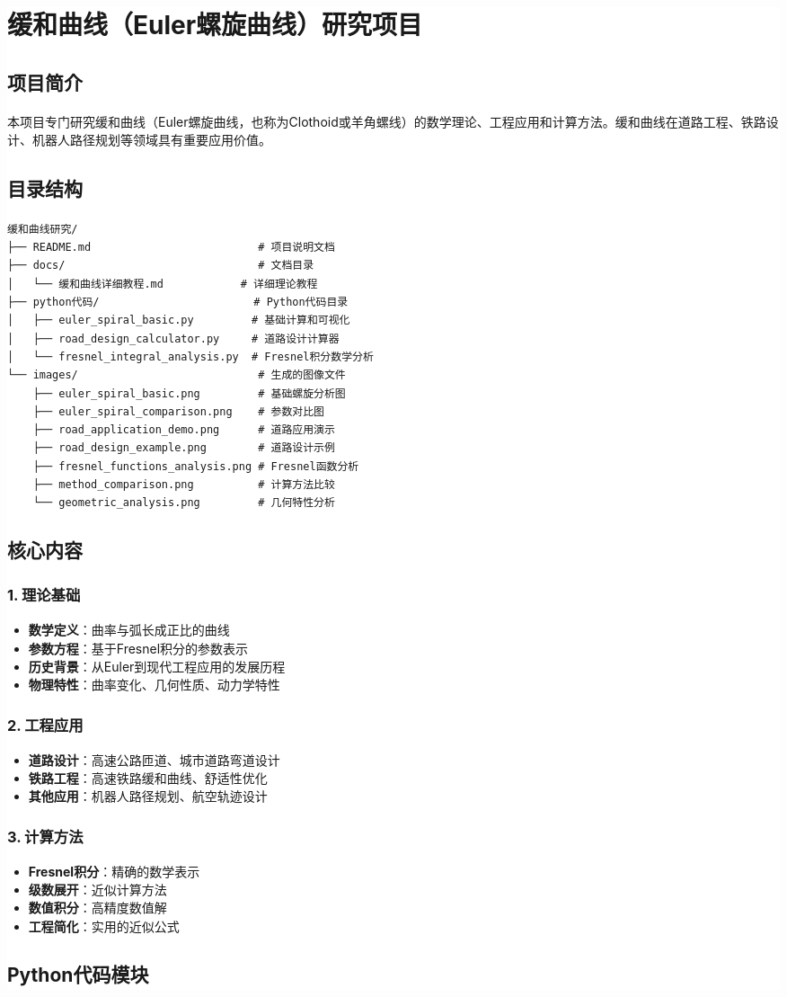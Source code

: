 # 缓和曲线（Euler螺旋曲线）研究项目

## 项目简介

本项目专门研究缓和曲线（Euler螺旋曲线，也称为Clothoid或羊角螺线）的数学理论、工程应用和计算方法。缓和曲线在道路工程、铁路设计、机器人路径规划等领域具有重要应用价值。

## 目录结构

```
缓和曲线研究/
├── README.md                          # 项目说明文档
├── docs/                              # 文档目录
│   └── 缓和曲线详细教程.md            # 详细理论教程
├── python代码/                        # Python代码目录
│   ├── euler_spiral_basic.py         # 基础计算和可视化
│   ├── road_design_calculator.py     # 道路设计计算器
│   └── fresnel_integral_analysis.py  # Fresnel积分数学分析
└── images/                            # 生成的图像文件
    ├── euler_spiral_basic.png         # 基础螺旋分析图
    ├── euler_spiral_comparison.png    # 参数对比图
    ├── road_application_demo.png      # 道路应用演示
    ├── road_design_example.png        # 道路设计示例
    ├── fresnel_functions_analysis.png # Fresnel函数分析
    ├── method_comparison.png          # 计算方法比较
    └── geometric_analysis.png         # 几何特性分析
```

## 核心内容

### 1. 理论基础

- **数学定义**：曲率与弧长成正比的曲线
- **参数方程**：基于Fresnel积分的参数表示
- **历史背景**：从Euler到现代工程应用的发展历程
- **物理特性**：曲率变化、几何性质、动力学特性

### 2. 工程应用

- **道路设计**：高速公路匝道、城市道路弯道设计
- **铁路工程**：高速铁路缓和曲线、舒适性优化
- **其他应用**：机器人路径规划、航空轨迹设计

### 3. 计算方法

- **Fresnel积分**：精确的数学表示
- **级数展开**：近似计算方法
- **数值积分**：高精度数值解
- **工程简化**：实用的近似公式

## Python代码模块
